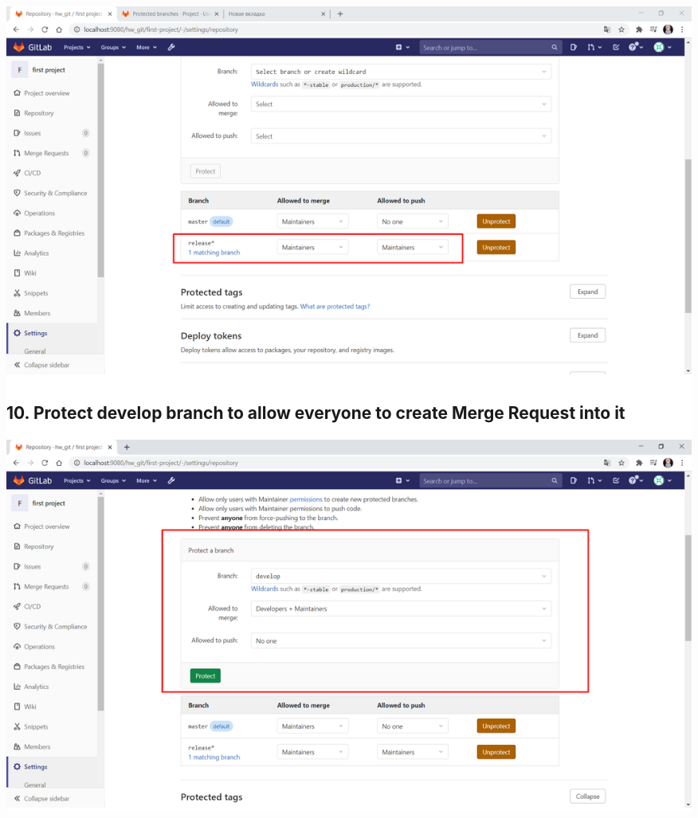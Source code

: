    ![Screenshot_58](screenshots/Screenshot_58.png)

  ## 10. Protect develop branch to allow everyone to create Merge Request into it
    
   ![Screenshot_59](screenshots/Screenshot_59.png)